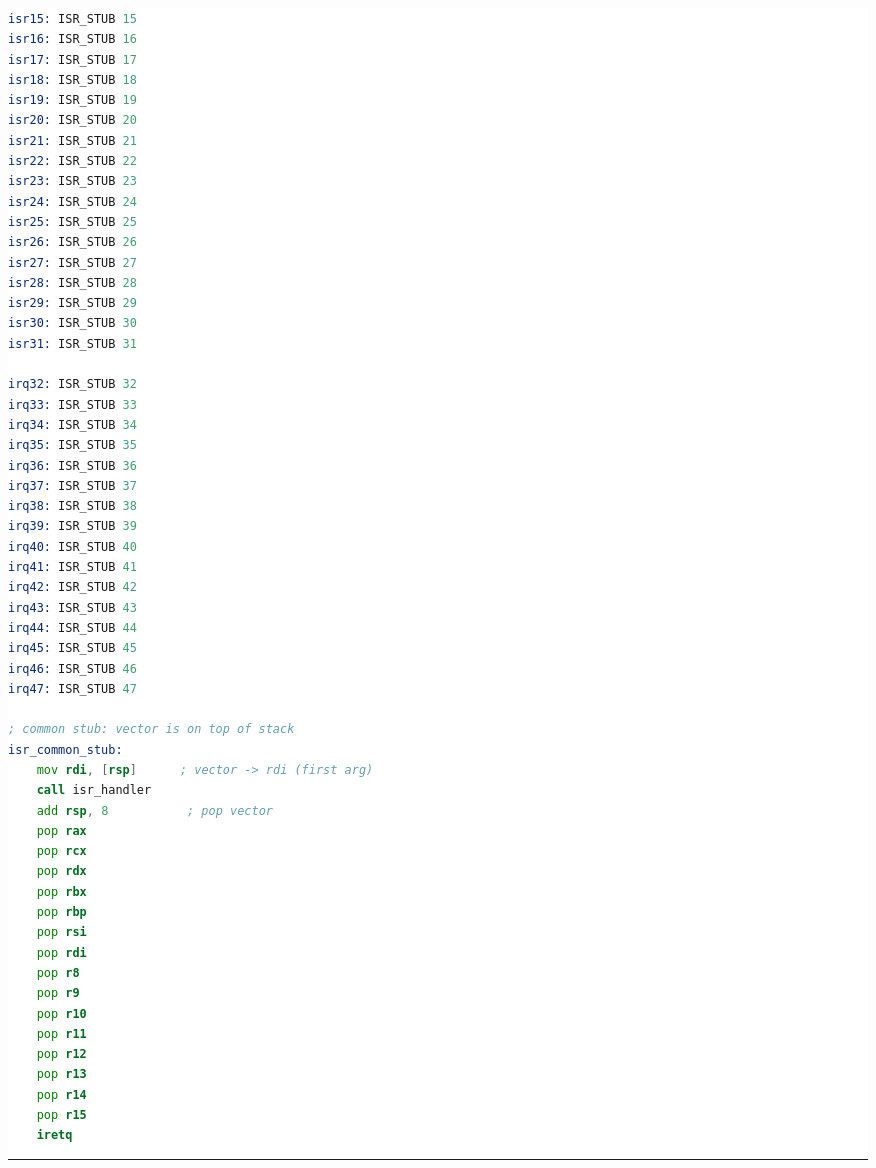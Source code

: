 ```asm
isr15: ISR_STUB 15
isr16: ISR_STUB 16
isr17: ISR_STUB 17
isr18: ISR_STUB 18
isr19: ISR_STUB 19
isr20: ISR_STUB 20
isr21: ISR_STUB 21
isr22: ISR_STUB 22
isr23: ISR_STUB 23
isr24: ISR_STUB 24
isr25: ISR_STUB 25
isr26: ISR_STUB 26
isr27: ISR_STUB 27
isr28: ISR_STUB 28
isr29: ISR_STUB 29
isr30: ISR_STUB 30
isr31: ISR_STUB 31

irq32: ISR_STUB 32
irq33: ISR_STUB 33
irq34: ISR_STUB 34
irq35: ISR_STUB 35
irq36: ISR_STUB 36
irq37: ISR_STUB 37
irq38: ISR_STUB 38
irq39: ISR_STUB 39
irq40: ISR_STUB 40
irq41: ISR_STUB 41
irq42: ISR_STUB 42
irq43: ISR_STUB 43
irq44: ISR_STUB 44
irq45: ISR_STUB 45
irq46: ISR_STUB 46
irq47: ISR_STUB 47

; common stub: vector is on top of stack
isr_common_stub:
    mov rdi, [rsp]      ; vector -> rdi (first arg)
    call isr_handler
    add rsp, 8           ; pop vector
    pop rax
    pop rcx
    pop rdx
    pop rbx
    pop rbp
    pop rsi
    pop rdi
    pop r8
    pop r9
    pop r10
    pop r11
    pop r12
    pop r13
    pop r14
    pop r15
    iretq
```

---